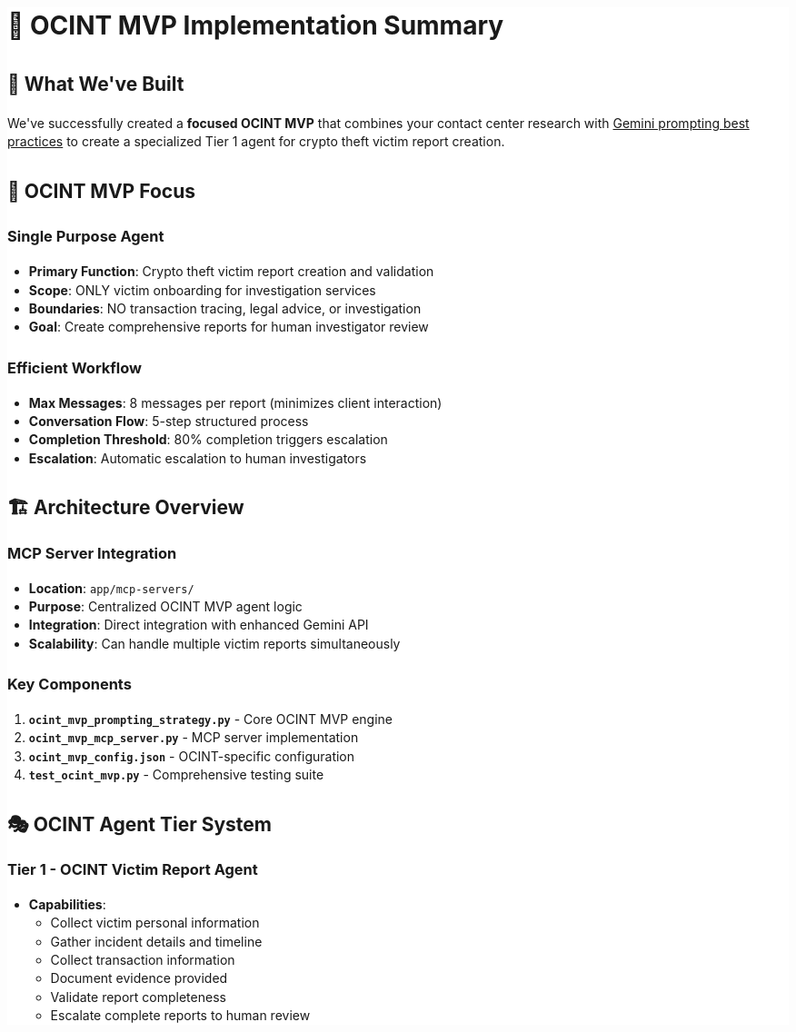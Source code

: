 # 🎯 OCINT MVP Implementation Summary

## 🚀 **What We've Built**

We've successfully created a **focused OCINT MVP** that combines your contact center research with [Gemini prompting best practices](https://ai.google.dev/gemini-api/docs/prompting-strategies) to create a specialized Tier 1 agent for crypto theft victim report creation.

## 🎯 **OCINT MVP Focus**

### **Single Purpose Agent**
- **Primary Function**: Crypto theft victim report creation and validation
- **Scope**: ONLY victim onboarding for investigation services
- **Boundaries**: NO transaction tracing, legal advice, or investigation
- **Goal**: Create comprehensive reports for human investigator review

### **Efficient Workflow**
- **Max Messages**: 8 messages per report (minimizes client interaction)
- **Conversation Flow**: 5-step structured process
- **Completion Threshold**: 80% completion triggers escalation
- **Escalation**: Automatic escalation to human investigators

## 🏗️ **Architecture Overview**

### **MCP Server Integration**
- **Location**: `app/mcp-servers/`
- **Purpose**: Centralized OCINT MVP agent logic
- **Integration**: Direct integration with enhanced Gemini API
- **Scalability**: Can handle multiple victim reports simultaneously

### **Key Components**

1. **`ocint_mvp_prompting_strategy.py`** - Core OCINT MVP engine
2. **`ocint_mvp_mcp_server.py`** - MCP server implementation  
3. **`ocint_mvp_config.json`** - OCINT-specific configuration
4. **`test_ocint_mvp.py`** - Comprehensive testing suite

## 🎭 **OCINT Agent Tier System**

### **Tier 1 - OCINT Victim Report Agent**
- **Capabilities**: 
  - Collect victim personal information
  - Gather incident details and timeline
  - Collect transaction information
  - Document evidence provided
  - Validate report completeness
  - Escalate complete reports to human review
